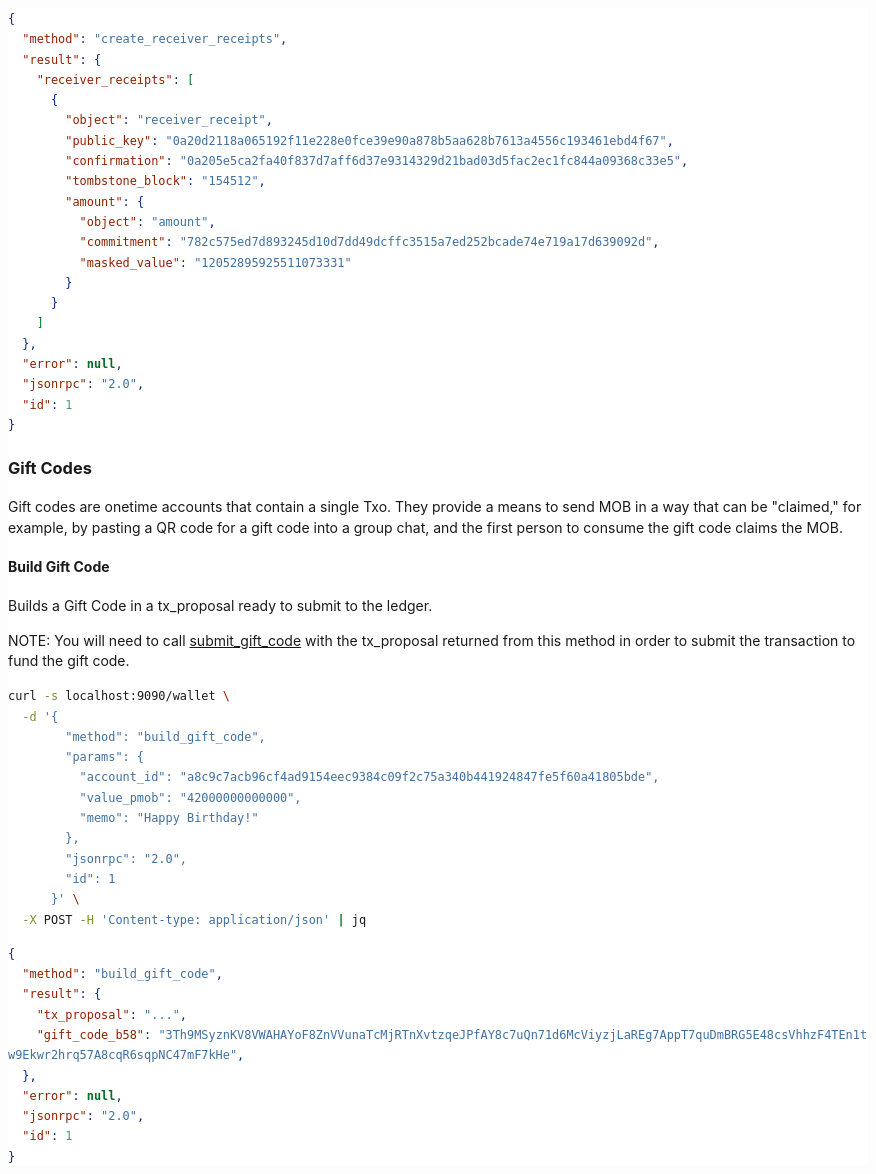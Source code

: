 ```json
{
  "method": "create_receiver_receipts",
  "result": {
    "receiver_receipts": [
      {
        "object": "receiver_receipt",
        "public_key": "0a20d2118a065192f11e228e0fce39e90a878b5aa628b7613a4556c193461ebd4f67",
        "confirmation": "0a205e5ca2fa40f837d7aff6d37e9314329d21bad03d5fac2ec1fc844a09368c33e5",
        "tombstone_block": "154512",
        "amount": {
          "object": "amount",
          "commitment": "782c575ed7d893245d10d7dd49dcffc3515a7ed252bcade74e719a17d639092d",
          "masked_value": "12052895925511073331"
        }
      }
    ]
  },
  "error": null,
  "jsonrpc": "2.0",
  "id": 1
}
```

### Gift Codes

Gift codes are onetime accounts that contain a single Txo. They provide a means to send MOB in a way that can be "claimed," for example, by pasting a QR code for a gift code into a group chat, and the first person to consume the gift code claims the MOB.

#### Build Gift Code

Builds a Gift Code in a tx_proposal ready to submit to the ledger.

NOTE: You will need to call [submit_gift_code](#submit-gift-code) with the tx_proposal returned from this method in order to submit the transaction to fund the gift code.

```sh
curl -s localhost:9090/wallet \
  -d '{
        "method": "build_gift_code",
        "params": {
          "account_id": "a8c9c7acb96cf4ad9154eec9384c09f2c75a340b441924847fe5f60a41805bde",
          "value_pmob": "42000000000000",
          "memo": "Happy Birthday!"
        },
        "jsonrpc": "2.0",
        "id": 1
      }' \
  -X POST -H 'Content-type: application/json' | jq
```

```json
{
  "method": "build_gift_code",
  "result": {
    "tx_proposal": "...",
    "gift_code_b58": "3Th9MSyznKV8VWAHAYoF8ZnVVunaTcMjRTnXvtzqeJPfAY8c7uQn71d6McViyzjLaREg7AppT7quDmBRG5E48csVhhzF4TEn1tw9Ekwr2hrq57A8cqR6sqpNC47mF7kHe",
  },
  "error": null,
  "jsonrpc": "2.0",
  "id": 1
}
```
